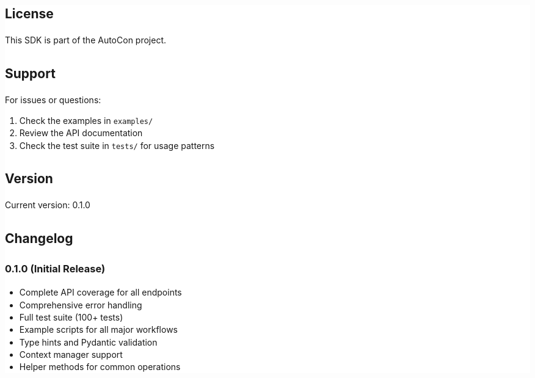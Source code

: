 ## License

This SDK is part of the AutoCon project.

## Support

For issues or questions:
1. Check the examples in `examples/`
2. Review the API documentation
3. Check the test suite in `tests/` for usage patterns

## Version

Current version: 0.1.0

## Changelog

### 0.1.0 (Initial Release)
- Complete API coverage for all endpoints
- Comprehensive error handling
- Full test suite (100+ tests)
- Example scripts for all major workflows
- Type hints and Pydantic validation
- Context manager support
- Helper methods for common operations
